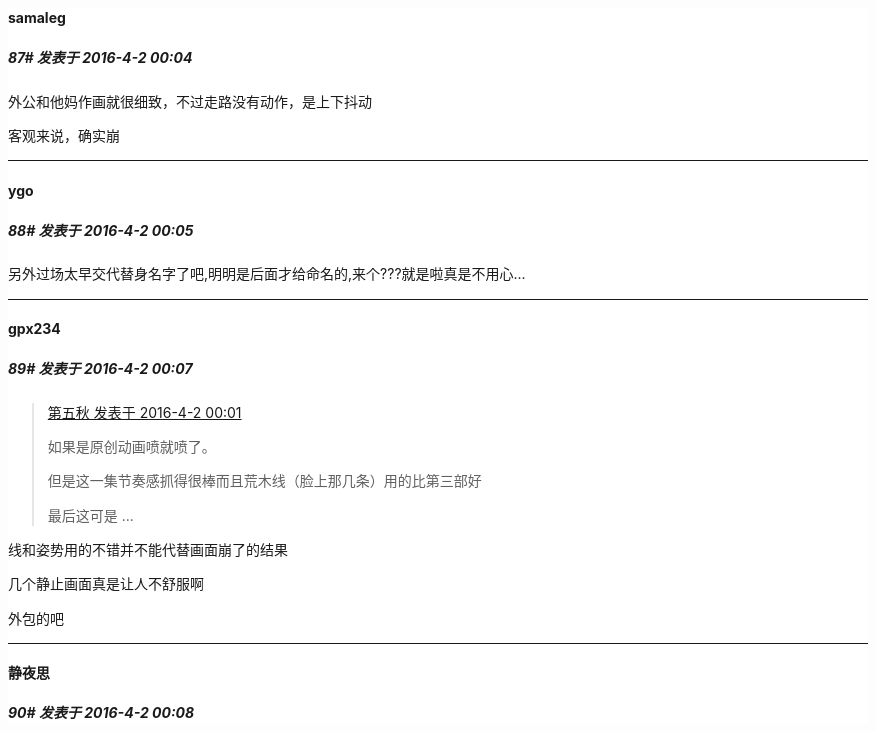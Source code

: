 ####  samaleg  
##### 87#       发表于 2016-4-2 00:04




外公和他妈作画就很细致，不过走路没有动作，是上下抖动


客观来说，确实崩







*****

####  ygo  
##### 88#       发表于 2016-4-2 00:05




另外过场太早交代替身名字了吧,明明是后面才给命名的,来个???就是啦真是不用心...







*****

####  gpx234  
##### 89#       发表于 2016-4-2 00:07



<blockquote><a href="httphttps://bbs.saraba1st.com/2b/forum.php?mod=redirect&amp;goto=findpost&amp;pid=32016033&amp;ptid=1243404" target="_blank">第五秋 发表于 2016-4-2 00:01</a>

如果是原创动画喷就喷了。

但是这一集节奏感抓得很棒而且荒木线（脸上那几条）用的比第三部好

最后这可是 ...</blockquote>
线和姿势用的不错并不能代替画面崩了的结果


几个静止画面真是让人不舒服啊


外包的吧







*****

####  静夜思  
##### 90#       发表于 2016-4-2 00:08

